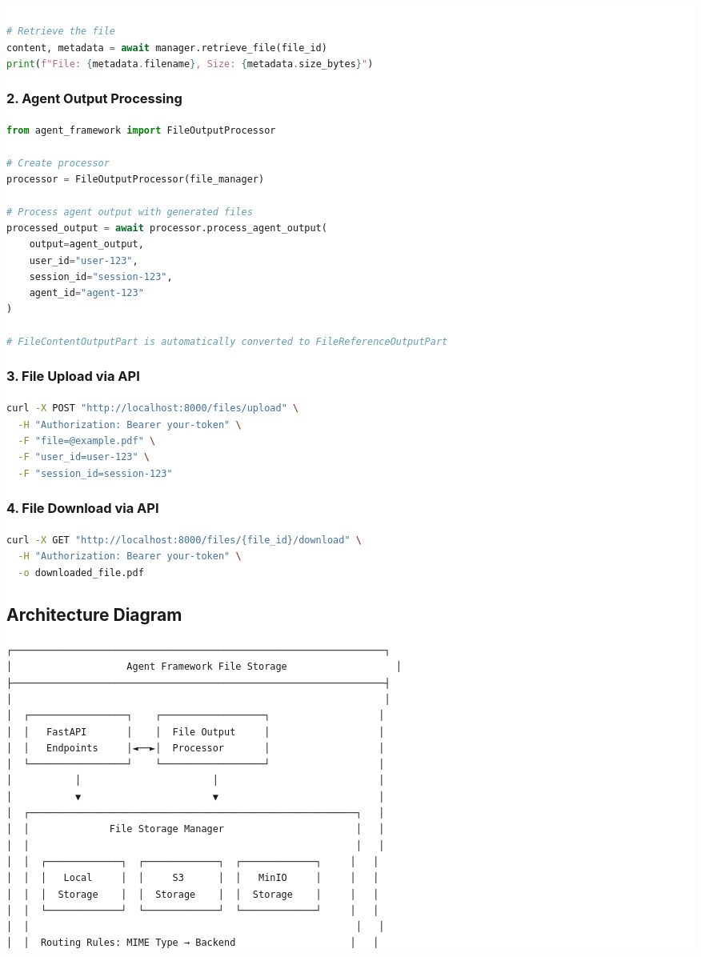 ```python

# Retrieve the file
content, metadata = await manager.retrieve_file(file_id)
print(f"File: {metadata.filename}, Size: {metadata.size_bytes}")
```

### 2. Agent Output Processing

```python
from agent_framework import FileOutputProcessor

# Create processor
processor = FileOutputProcessor(file_manager)

# Process agent output with generated files
processed_output = await processor.process_agent_output(
    output=agent_output,
    user_id="user-123",
    session_id="session-123", 
    agent_id="agent-123"
)

# FileContentOutputPart is automatically converted to FileReferenceOutputPart
```

### 3. File Upload via API

```bash
curl -X POST "http://localhost:8000/files/upload" \
  -H "Authorization: Bearer your-token" \
  -F "file=@example.pdf" \
  -F "user_id=user-123" \
  -F "session_id=session-123"
```

### 4. File Download via API

```bash
curl -X GET "http://localhost:8000/files/{file_id}/download" \
  -H "Authorization: Bearer your-token" \
  -o downloaded_file.pdf
```

## Architecture Diagram

```
┌─────────────────────────────────────────────────────────────────┐
│                    Agent Framework File Storage                   │
├─────────────────────────────────────────────────────────────────┤
│                                                                 │
│  ┌─────────────────┐    ┌──────────────────┐                   │
│  │   FastAPI       │    │  File Output     │                   │
│  │   Endpoints     │◄──►│  Processor       │                   │
│  └─────────────────┘    └──────────────────┘                   │
│           │                       │                            │
│           ▼                       ▼                            │
│  ┌─────────────────────────────────────────────────────────┐   │
│  │              File Storage Manager                       │   │
│  │                                                         │   │
│  │  ┌─────────────┐  ┌─────────────┐  ┌─────────────┐     │   │
│  │  │   Local     │  │     S3      │  │   MinIO     │     │   │
│  │  │  Storage    │  │  Storage    │  │  Storage    │     │   │
│  │  └─────────────┘  └─────────────┘  └─────────────┘     │   │
│  │                                                         │   │
│  │  Routing Rules: MIME Type → Backend                    │   │
```